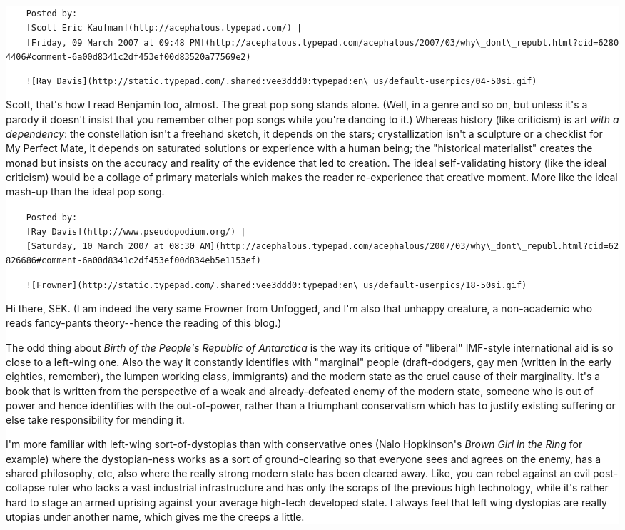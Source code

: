 	

		Posted by:
		[Scott Eric Kaufman](http://acephalous.typepad.com/) |
		[Friday, 09 March 2007 at 09:48 PM](http://acephalous.typepad.com/acephalous/2007/03/why\_dont\_republ.html?cid=62804406#comment-6a00d8341c2df453ef00d83520a77569e2)

[]()

	

		![Ray Davis](http://static.typepad.com/.shared:vee3ddd0:typepad:en\_us/default-userpics/04-50si.gif)
	

	

		

Scott, that's how I read Benjamin too, almost. The great pop song stands alone. (Well, in a genre and so on, but unless it's a parody it doesn't insist that you remember other pop songs while you're dancing to it.) Whereas history (like criticism) is art _with a dependency_: the constellation isn't a freehand sketch, it depends on the stars; crystallization isn't a sculpture or a checklist for My Perfect Mate, it depends on saturated solutions or experience with a human being; the "historical materialist" creates the monad but insists on the accuracy and reality of the evidence that led to creation. The ideal self-validating history (like the ideal criticism) would be a collage of primary materials which makes the reader re-experience that creative moment. More like the ideal mash-up than the ideal pop song.  

	

		Posted by:
		[Ray Davis](http://www.pseudopodium.org/) |
		[Saturday, 10 March 2007 at 08:30 AM](http://acephalous.typepad.com/acephalous/2007/03/why\_dont\_republ.html?cid=62826686#comment-6a00d8341c2df453ef00d834eb5e1153ef)

[]()

	

		![Frowner](http://static.typepad.com/.shared:vee3ddd0:typepad:en\_us/default-userpics/18-50si.gif)
	

	

		

Hi there, SEK.  (I am indeed the very same Frowner from Unfogged, and I'm also that unhappy creature, a non-academic who reads fancy-pants theory--hence the reading of this blog.)

The odd thing about _Birth of the People's Republic of Antarctica_ is the way its critique of "liberal" IMF-style international aid is so close to a left-wing one.  Also the way it constantly identifies with "marginal" people (draft-dodgers, gay men (written in the early eighties, remember), the lumpen working class, immigrants) and the modern state as the cruel cause of their marginality.  It's a book that is written from the perspective of a weak and already-defeated enemy of the modern state, someone who is out of power and hence identifies with the out-of-power, rather than a triumphant conservatism which has to justify existing suffering or else take responsibility for mending it. 

I'm more familiar with left-wing sort-of-dystopias than with conservative ones (Nalo Hopkinson's _Brown Girl in the Ring_ for example) where the dystopian-ness works as a sort of ground-clearing so that everyone sees and agrees on the enemy, has a shared philosophy, etc, also where the really strong modern state has been cleared away.  Like, you can rebel against an evil post-collapse ruler who lacks a vast industrial infrastructure and has only the scraps of the previous high technology, while it's rather hard to stage an armed uprising against your average high-tech developed state.  I always feel that left wing dystopias are really utopias under another name, which gives me the creeps a little. 
